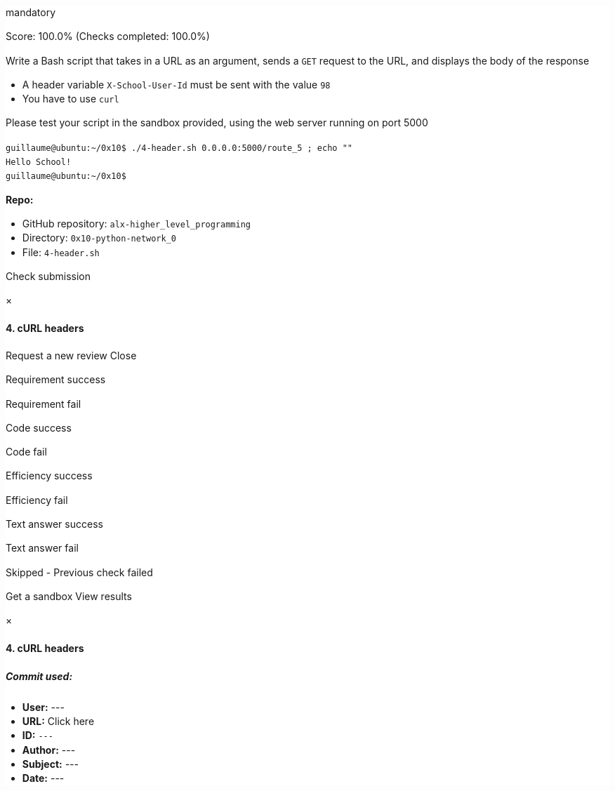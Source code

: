 mandatory

Score: 100.0% (Checks completed: 100.0%)

Write a Bash script that takes in a URL as an argument, sends a `GET` request to the URL, and displays the body of the response

-   A header variable `X-School-User-Id` must be sent with the value `98`
-   You have to use `curl`

Please test your script in the sandbox provided, using the web server running on port 5000

```
guillaume@ubuntu:~/0x10$ ./4-header.sh 0.0.0.0:5000/route_5 ; echo ""
Hello School!
guillaume@ubuntu:~/0x10$ 
```

**Repo:**

-   GitHub repository: `alx-higher_level_programming`
-   Directory: `0x10-python-network_0`
-   File: `4-header.sh`

Check submission

×

#### 4\. cURL headers

Request a new review Close

Requirement success

Requirement fail

Code success

Code fail

Efficiency success

Efficiency fail

Text answer success

Text answer fail

Skipped - Previous check failed

Get a sandbox View results

×

#### 4\. cURL headers

##### Commit used:

-   **User:** \---
-   **URL:** Click here
-   **ID:** `---`
-   **Author:** \---
-   **Subject:** _\---_
-   **Date:** \---
